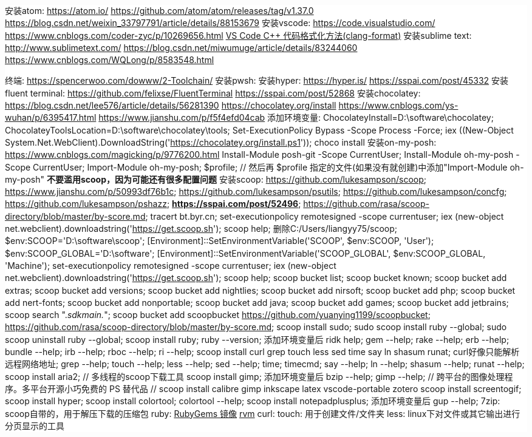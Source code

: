 安装atom: https://atom.io/ https://github.com/atom/atom/releases/tag/v1.37.0 https://blog.csdn.net/weixin_33797791/article/details/88153679
安装vscode: https://code.visualstudio.com/ https://www.cnblogs.com/coder-zyc/p/10269656.html
    [VS Code C++ 代码格式化方法(clang-format)](https://blog.csdn.net/core571/article/details/82867932)
安装sublime text: http://www.sublimetext.com/ https://blog.csdn.net/miwumuge/article/details/83244060 https://www.cnblogs.com/WQLong/p/8583548.html

终端: https://spencerwoo.com/dowww/2-Toolchain/
安装pwsh: 
安装hyper: https://hyper.is/ https://sspai.com/post/45332
安装fluent terminal: https://github.com/felixse/FluentTerminal https://sspai.com/post/52868
安装chocolatey: https://blog.csdn.net/lee576/article/details/56281390 https://chocolatey.org/install https://www.cnblogs.com/ys-wuhan/p/6395417.html https://www.jianshu.com/p/f5f4efd04cab
    添加环境变量: 
        ChocolateyInstall=D:\software\chocolatey\;
        ChocolateyToolsLocation=D:\software\chocolatey\tools;
    Set-ExecutionPolicy Bypass -Scope Process -Force; iex ((New-Object System.Net.WebClient).DownloadString('https://chocolatey.org/install.ps1'));
    choco install 
安装on-my-posh: https://www.cnblogs.com/magicking/p/9776200.html
    Install-Module posh-git -Scope CurrentUser;
    Install-Module oh-my-posh -Scope CurrentUser;
    Import-Module oh-my-posh;
    $profile;  // 然后再 $profile 指定的文件(如果没有就创建)中添加"Import-Module oh-my-posh"
**不要滥用scoop，因为可能还有很多配置问题**
安装scoop: https://github.com/lukesampson/scoop; https://www.jianshu.com/p/50993df76b1c; https://github.com/lukesampson/psutils; https://github.com/lukesampson/concfg; https://github.com/lukesampson/pshazz; **https://sspai.com/post/52496**; https://github.com/rasa/scoop-directory/blob/master/by-score.md;
    tracert bt.byr.cn;
    set-executionpolicy remotesigned -scope currentuser; iex (new-object net.webclient).downloadstring('https://get.scoop.sh'); scoop help;
    删除C:/Users/liangyy75/scoop;
    $env:SCOOP='D:\software\scoop'; [Environment]::SetEnvironmentVariable('SCOOP', $env:SCOOP, 'User');
    $env:SCOOP_GLOBAL='D:\software'; [Environment]::SetEnvironmentVariable('SCOOP_GLOBAL', $env:SCOOP_GLOBAL, 'Machine');
    set-executionpolicy remotesigned -scope currentuser; iex (new-object net.webclient).downloadstring('https://get.scoop.sh'); scoop help;
    scoop bucket list; scoop bucket known; scoop bucket add extras; scoop bucket add versions; scoop bucket add nightlies; scoop bucket add nirsoft; scoop bucket add php; scoop bucket add nert-fonts; scoop bucket add nonportable; scoop bucket add java; scoop bucket add games; scoop bucket add jetbrains; scoop search ".*sdkmain.*"; scoop bucket add scoopbucket https://github.com/yuanying1199/scoopbucket; https://github.com/rasa/scoop-directory/blob/master/by-score.md;
    scoop install sudo; sudo scoop install ruby --global; sudo scoop uninstall ruby --global; scoop install ruby; ruby --version;
    添加环境变量后 ridk help; gem --help; rake --help; erb --help; bundle --help; irb --help; rboc --help; ri --help; 
    scoop install curl grep touch less sed time say ln shasum runat;
    curl好像只能解析远程网络地址; grep --help; touch --help; less --help; sed --help; time; timecmd; say --help; ln --help; shasum --help; runat --help;
    scoop install aria2;  // 多线程的scoop下载工具
    scoop install gimp; 添加环境变量后 bzip --help; gimp --help;  // 跨平台的图像处理程序。多平台开源小巧免费的 PS 替代品
    // scoop install calibre gimp inkscape latex vscode-portable zotero
    scoop install screentogif; 
    scoop install hyper; 
    scoop install colortool; colortool --help;
    scoop install notepadplusplus; 添加环境变量后 gup --help;
7zip: scoop自带的，用于解压下载的压缩包
ruby: 
    [RubyGems 镜像](https://ruby.taobao.org/)
    [rvm](https://rvm-integrator.cn.uptodown.com/windows/download)
curl: 
touch: 用于创建文件/文件夹
less: linux下对文件或其它输出进行分页显示的工具